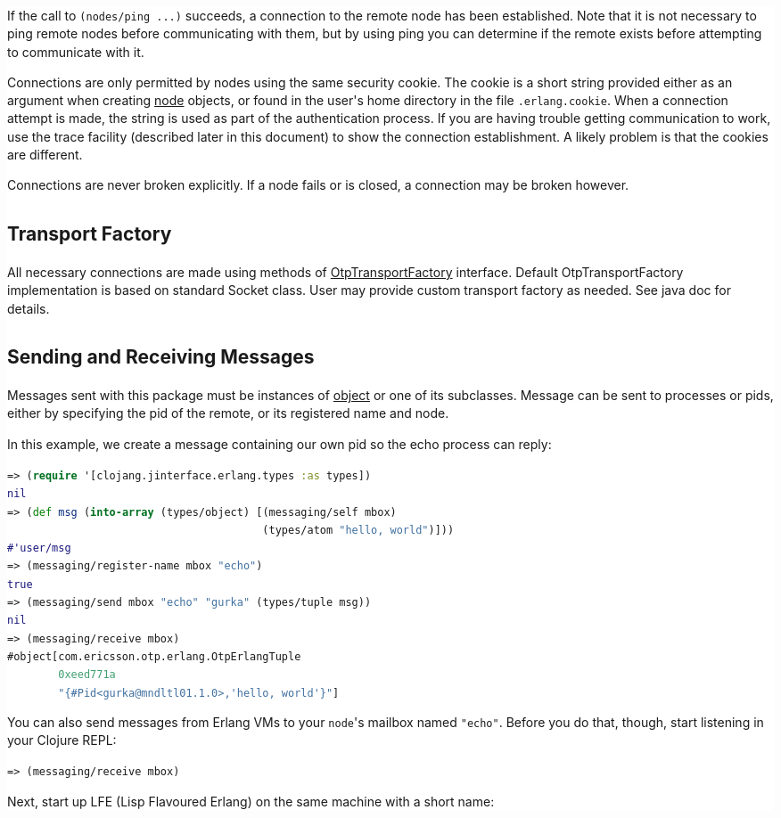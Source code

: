 If the call to ``(nodes/ping ...)`` succeeds, a connection to the remote node has been established. Note that it is not necessary to ping remote nodes before communicating with them, but by using ping you can determine if the remote exists before attempting to communicate with it.

Connections are only permitted by nodes using the same security cookie. The cookie is a short string provided either as an argument when creating [node](clojang/current/clojang.jinterface.otp.nodes.html#var-NodeObject) objects, or found in the user's home directory in the file ``.erlang.cookie``. When a connection attempt is made, the string is used as part of the authentication process. If you are having trouble getting communication to work, use the trace facility (described later in this document) to show the connection establishment. A likely problem is that the cookies are different.

Connections are never broken explicitly. If a node fails or is closed, a connection may be broken however.


##  Transport Factory

All necessary connections are made using methods of [OtpTransportFactory](erlang/java/com/ericsson/otp/erlang/OtpTransportFactory.html) interface. Default OtpTransportFactory implementation is based on standard Socket class. User may provide custom transport factory as needed. See java doc for details.


## Sending and Receiving Messages

Messages sent with this package must be instances of [object](clojang/current/clojang.jinterface.erlang.object.html) or one of its subclasses. Message can be sent to processes or pids, either by specifying the pid of the remote, or its registered name and node.

In this example, we create a message containing our own pid so the echo process can reply:

```clojure
=> (require '[clojang.jinterface.erlang.types :as types])
nil
=> (def msg (into-array (types/object) [(messaging/self mbox)
                                        (types/atom "hello, world")]))
#'user/msg
=> (messaging/register-name mbox "echo")
true
=> (messaging/send mbox "echo" "gurka" (types/tuple msg))
nil
=> (messaging/receive mbox)
#object[com.ericsson.otp.erlang.OtpErlangTuple
        0xeed771a
        "{#Pid<gurka@mndltl01.1.0>,'hello, world'}"]
```

You can also send messages from Erlang VMs to your ``node``'s mailbox named ``"echo"``. Before you do that, though, start listening in your Clojure REPL:

```clojure
=> (messaging/receive mbox)
```

Next, start up LFE (Lisp Flavoured Erlang) on the same machine with a short name:

